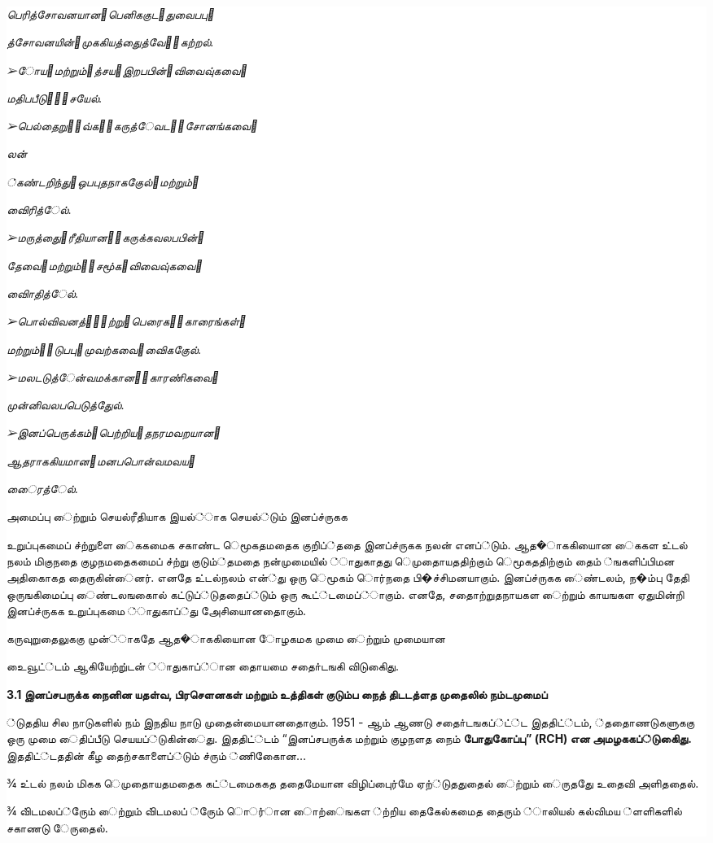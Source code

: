 _பெரித்சாேவனயானபெனிககுடதுவைபபு_

_த்சாேவனயின்முககியத்துைத்வே்கற்றல்._

_➢ோயமற்றும்த்சயஇறபபின்விவைவு்கவை_

_மதிபபீடு்்சயேல்._

_➢பெல்தைறுைவ்க்கருத்ேவட்சாேனங்கவை_  

_லன்_

_்கண்டறிந்துஒபபுதநாககுேல்மற்றும்_

_விைரித்ேல்._

_➢மருத்துைரீதியான்கருக்கவலபபின்_

_தேவைமற்றும்்சமூ்கவிவைவு்கவை_

_விைாதித்ேல்._

_➢பொல்விவனத்்ோற்றுபெரைக்காரைங்கள்_

_மற்றும்ேடுபபுமுவற்கவைவிைககுேல்._

_➢மலடடுத்ேன்வமக்கான்காரணி்கவை_

_முன்னிவலபபெடுத்துேல்._

_➢இனப்பெருக்கம்பெற்றியதநரமவறயான_

_ஆதராககியமானமனபபொன்வமவய_

_ைைரத்ேல்._

அமைப்பு ைற்றும் செயல்ரீதியாக இயல்்ாக செயல்்டும் இனப்ச்ருகக

உறுப்புகமைப் ச்ற்றுளை ைககமைக சகாண்ட ெமூகதமதைக குறிப்்ததை இனப்ச்ருகக நலன் எனப்்டும். ஆத�ாககியைான ைககள உ்டல் நலம் மிகுநதை குழநமதைகமைப் ச்ற்று குடும்்தமதை நன்முமையில் ்ாதுகாதது ெமுதைாயததிற்கும் ெமூகததிற்கும் தைம் ்ஙகளிப்பிமன அதிகைாகத தைருகின்ைனர். எனதே உ்டல்நலம் என்்து ஒரு ெமூகம் ொர்நதை பி�ச்சிமனயாகும். இனப்ச்ருகக ைண்டலம், ந�ம்பு தேதி ஒருஙகிமைப்பு ைண்டலஙகைால் கட்டுப்்டுததைப்்டும் ஒரு கூட்்டமைப்்ாகும். எனதே, சதைாற்றுதநாயகள ைற்றும் காயஙகள ஏதுமின்றி இனப்ச்ருகக உறுப்புகமை ்ாதுகாப்்து அேசியைானதைாகும்.

கருவுறுதைலுககு முன்்ாகதே ஆத�ாககியைான ோழகமக முமை ைற்றும் முமையான

உைவூட்்டம் ஆகியேற்று்டன் ்ாதுகாப்்ான தைாயமை சதைா்டஙகி விடுகிைது.




  

**3.1 இனப்சபருக்க நைனின யதள்வ, பிரசெளனகள் மற்றும் உத்திகள் குடும்ப நைத் திடடத்ளத முதைலில் நம்டமுமைப்**

்டுததிய சில நாடுகளில் நம் இநதிய நாடு முதைன்மையானதைாகும். 1951 - ஆம் ஆணடு சதைா்டஙகப்்ட்்ட இததிட்்டம், ்ததைாணடுகளுககு ஒரு முமை ைதிப்பீடு செயயப்்டுகின்ைது. இததிட்்டம் “இனப்சபருக்க மற்றும் குழநளத நைம் **போதுகோப்பு” (RCH) என அமழககப்்டுகிைது.** இததிட்்டததின் கீழ தைற்சகாளைப்்டும் ச்ரும் ்ணிகைாேன…

¾ உ்டல் நலம் மிகக ெமுதைாயதமதைக கட்்டமைககத ததைமேயான விழிப்புைர்மே ஏற்்டுததுதைல் ைற்றும் ைருததுே உதைவி அளிததைல்.

¾ வி்டமலப்்ருேம் ைற்றும் வி்டமலப் ்ருேம் ொர்்ான ைாற்ைஙகள ்ற்றிய தைகேல்கமைத தைரும் ்ாலியல் கல்விமய ்ளளிகளில் சகாணடு ேருதைல்.
